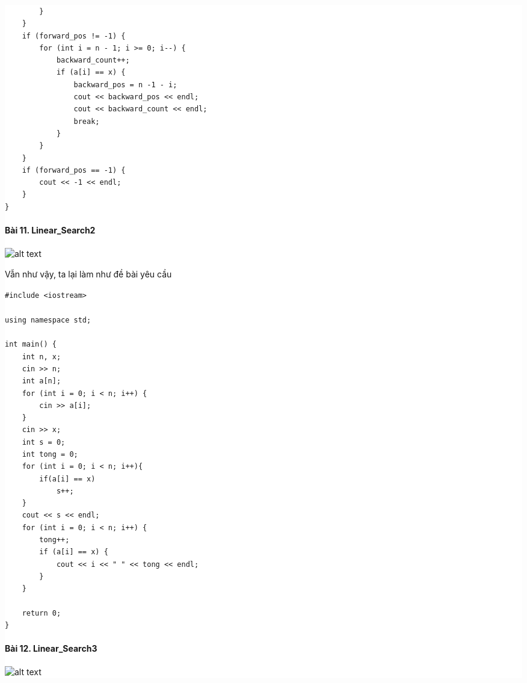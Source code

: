 ```
        }
    }  
    if (forward_pos != -1) {
        for (int i = n - 1; i >= 0; i--) {
            backward_count++;
            if (a[i] == x) {
                backward_pos = n -1 - i;
                cout << backward_pos << endl;  
                cout << backward_count << endl;
                break; 
            }
        }
    }
    if (forward_pos == -1) {
        cout << -1 << endl;  
    } 
} 
```
#### Bài 11. Linear_Search2
![alt text](image-18.png)

Vẫn như vậy, ta lại làm như đề bài yêu cầu
```
#include <iostream>

using namespace std;

int main() {
    int n, x;
    cin >> n;  
    int a[n];
    for (int i = 0; i < n; i++) {
        cin >> a[i];
    }
    cin >> x;  
    int s = 0;  
    int tong = 0; 
    for (int i = 0; i < n; i++){
        if(a[i] == x)
            s++;       
    }
    cout << s << endl;
    for (int i = 0; i < n; i++) {
        tong++;  
        if (a[i] == x) {
            cout << i << " " << tong << endl;  
        }
    }
    
    return 0;
}
```
#### Bài 12. Linear_Search3
![alt text](image-21.png)
